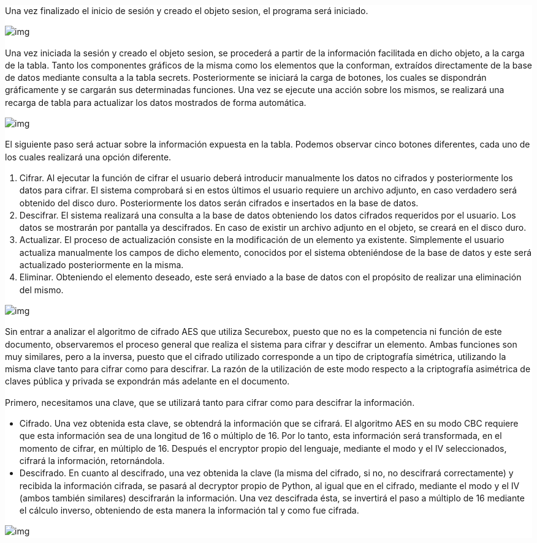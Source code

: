 Una vez finalizado el inicio de sesión y creado el objeto sesion, el programa será iniciado.

![img](https://lh4.googleusercontent.com/qUi3nuixiVhxpCwKLsM-jsp9XHul0hwvcUIhxLLrB2Q5dKgQXzw37-Bc6lyDBXH0YexRa2RVcUcVSTlPbrlF3SQc4ZPyY_79ALHiHbT6YkXayotrqErWln2FYOZGsyX-ksrhSRIL)

Una vez iniciada la sesión y creado el objeto sesion, se procederá a partir de la información facilitada en dicho objeto, a la carga de la tabla. Tanto los componentes gráficos de la misma como los elementos que la conforman, extraídos directamente de la base de datos mediante consulta a la tabla secrets. Posteriormente se iniciará la carga de botones, los cuales se dispondrán gráficamente y se cargarán sus determinadas funciones. Una vez se ejecute una acción sobre los mismos, se realizará una recarga de tabla para actualizar los datos mostrados de forma automática.

 

![img](https://lh6.googleusercontent.com/FWWL-s7y22gJF7S4G2uqdO0qlz6_ZV2K6cVFsrmw7DO-8esk16zqqVU5bub5bqhiYFBhFisi6Ec0QuLwhqrE6DCxgsunUKhUVJAijZX63aa6SJvAbEENPNKdeiIwJVaO1eFutrwj)

 

El siguiente paso será actuar sobre la información expuesta en la tabla. Podemos observar cinco botones diferentes, cada uno de los cuales realizará una opción diferente.

1. Cifrar. Al ejecutar la función de cifrar el usuario deberá introducir manualmente los datos no cifrados y posteriormente los datos para cifrar. El sistema comprobará si en estos últimos el usuario requiere un archivo adjunto, en caso verdadero será obtenido del disco duro. Posteriormente los datos serán cifrados e insertados en la base de datos.
2. Descifrar. El sistema realizará una consulta a la base de datos obteniendo los datos cifrados requeridos por el usuario. Los datos se mostrarán por pantalla ya descifrados. En caso de existir un archivo adjunto en el objeto, se creará en el disco duro.
3. Actualizar. El proceso de actualización consiste en la modificación de un elemento ya existente. Simplemente el usuario actualiza manualmente los campos de dicho elemento, conocidos por el sistema obteniéndose de la base de datos y este será actualizado posteriormente en la misma.
4. Eliminar. Obteniendo el elemento deseado, este será enviado a la base de datos con el propósito de realizar una eliminación del mismo.

![img](https://lh3.googleusercontent.com/TkVXhKaH2JrwxH-XkX1d22vKcx3L7sG2efAWZt5f2_xSDeAC1nUwhocIeViAg_Kp3xbLO9xf1eQ-Th_FAgee1LSklnbRq9oZMrqAf73_H9OjGvglz5WD8hdMB7rHM3C3H0hzf-Dh)

Sin entrar a analizar el algoritmo de cifrado AES que utiliza Securebox, puesto que no es la competencia ni función de este documento, observaremos el proceso general que realiza el sistema para cifrar y descifrar un elemento. Ambas funciones son muy similares, pero a la inversa, puesto que el cifrado utilizado corresponde a un tipo de criptografía simétrica, utilizando la misma clave tanto para cifrar como para descifrar. La razón de la utilización de este modo respecto a la criptografía asimétrica de claves pública y privada se expondrán más adelante en el documento. 

Primero, necesitamos una clave, que se utilizará tanto para cifrar como para descifrar la información.

- Cifrado. Una vez obtenida esta clave, se obtendrá la información que se cifrará. El algoritmo AES en su modo CBC requiere que esta información sea de una longitud de 16 o múltiplo de 16. Por lo tanto, esta información será transformada, en el momento de cifrar, en múltiplo de 16. Después el encryptor propio del lenguaje, mediante el modo y el IV seleccionados, cifrará la información, retornándola.
- Descifrado. En cuanto al descifrado, una vez obtenida la clave (la misma del cifrado, si no, no descifrará correctamente) y recibida la información cifrada, se pasará al decryptor propio de Python, al igual que en el cifrado, mediante el modo y el IV (ambos también similares) descifrarán la información. Una vez descifrada ésta, se invertirá el paso a múltiplo de 16 mediante el cálculo inverso, obteniendo de esta manera la información tal y como fue cifrada.

![img](https://lh3.googleusercontent.com/WKXoIgrPABK9HqxbzWVAV3HIN0lIxVNhUC4d6Lx95m248Lf5IoECIGmvxUCjWNH8OBwXdU1uzPkMnCa49RVy5--idNpxdOZ0OF9XVEHAcCgXXDgjYKAKL68IxtwH312YXbuaYhLF)